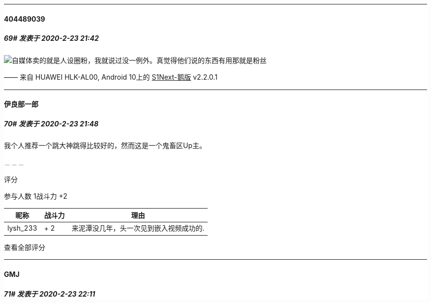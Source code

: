 





-----

####  404489039  
##### 69#       发表于 2020-2-23 21:42



<img src="https://static.saraba1st.com/image/smiley/face2017/008.png" referrerpolicy="no-referrer">自媒体卖的就是人设圈粉，我就说过没一例外。真觉得他们说的东西有用那就是粉丝

—— 来自 HUAWEI HLK-AL00, Android 10上的 [S1Next-鹅版](https://github.com/ykrank/S1-Next/releases) v2.2.0.1







-----

####  伊良部一郎  
##### 70#       发表于 2020-2-23 21:48






我个人推荐一个跳大神跳得比较好的，然而这是一个鬼畜区Up主。



﹍﹍﹍

评分





 参与人数 1战斗力 +2

|昵称|战斗力|理由|
|----|---|---|
| lysh_233| + 2|来泥潭没几年，头一次见到嵌入视频成功的.|



查看全部评分






-----

####  GMJ  
##### 71#       发表于 2020-2-23 22:11



